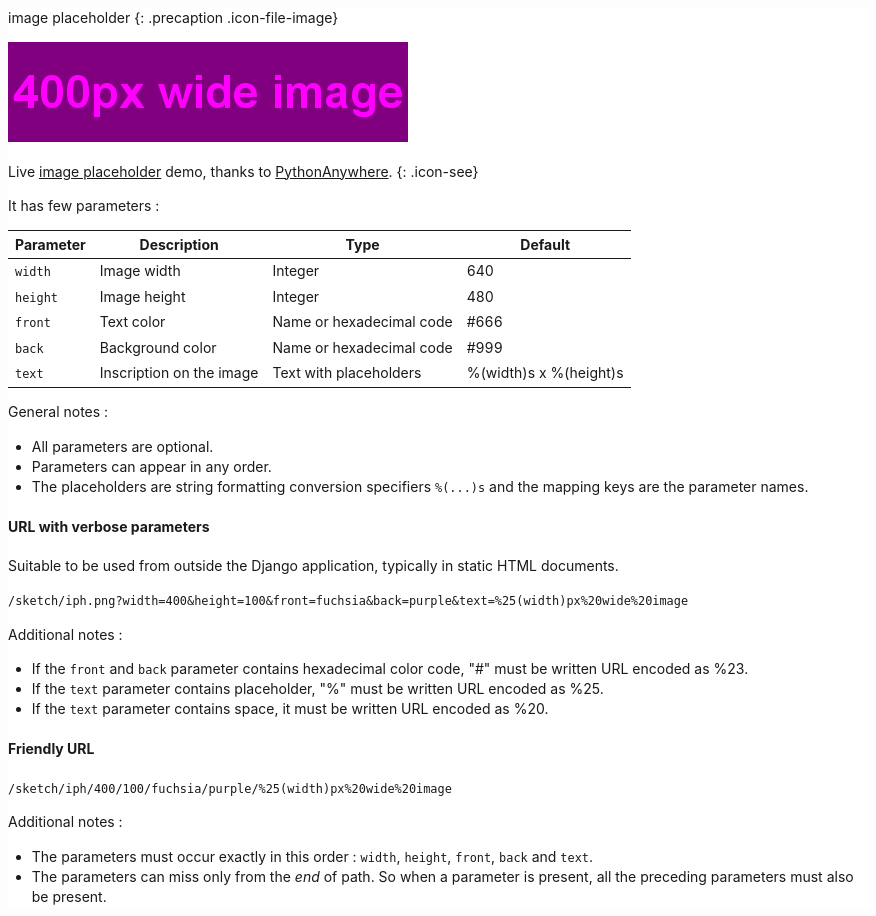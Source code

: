 image placeholder
{: .precaption .icon-file-image}

![generated image placeholder](sketch-image-placeholder.png)

Live [image placeholder](http://feherke.pythonanywhere.com/sketch/image-demo/) demo, thanks to [PythonAnywhere](http://pythonanywhere.com/).
{: .icon-see}

It has few parameters :

| Parameter | Description              | Type                     | Default                |
|-----------|--------------------------|--------------------------|------------------------|
| `width`   | Image width              | Integer                  | 640                    |
| `height`  | Image height             | Integer                  | 480                    |
| `front`   | Text color               | Name or hexadecimal code | #666                   |
| `back`    | Background color         | Name or hexadecimal code | #999                   |
| `text`    | Inscription on the image | Text with placeholders   | %(width)s x %(height)s |

General notes :

* All parameters are optional.
* Parameters can appear in any order.
* The placeholders are string formatting conversion specifiers `%(...)s` and the mapping keys are the parameter names.

#### URL with verbose parameters

Suitable to be used from outside the Django application, typically in static HTML documents.

    /sketch/iph.png?width=400&height=100&front=fuchsia&back=purple&text=%25(width)px%20wide%20image

Additional notes :

* If the `front` and `back` parameter contains hexadecimal color code, "#" must be written URL encoded as %23.
* If the `text` parameter contains placeholder, "%" must be written URL encoded as %25.
* If the `text` parameter contains space, it must be written URL encoded as %20.

#### Friendly URL

    /sketch/iph/400/100/fuchsia/purple/%25(width)px%20wide%20image

Additional notes :

* The parameters must occur exactly in this order : `width`, `height`, `front`, `back` and `text`.
* The parameters can miss only from the _end_ of path. So when a parameter is present, all the preceding parameters must also be present.
